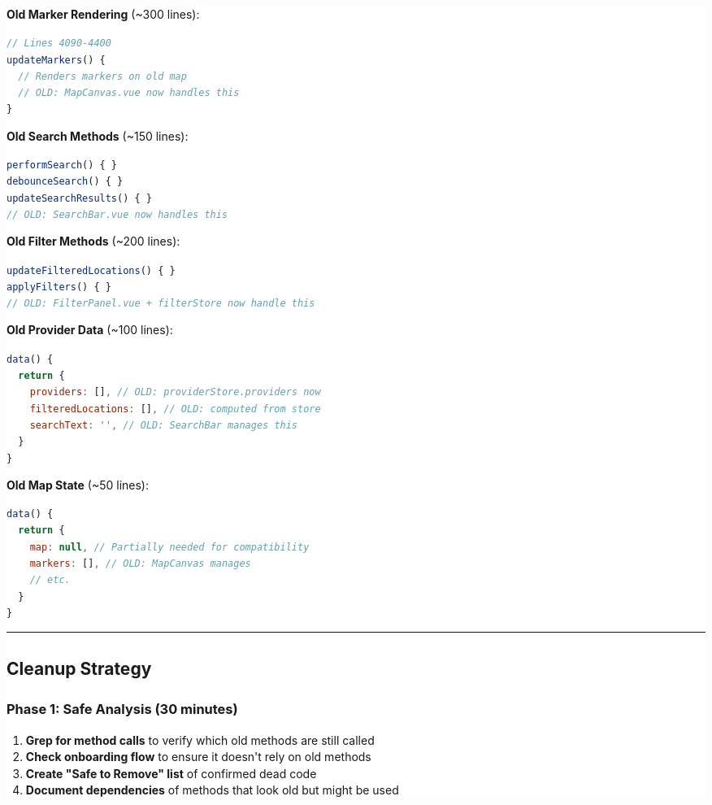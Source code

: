 **Old Marker Rendering** (~300 lines):
```javascript
// Lines 4090-4400
updateMarkers() {
  // Renders markers on old map
  // OLD: MapCanvas.vue now handles this
}
```

**Old Search Methods** (~150 lines):
```javascript
performSearch() { }
debounceSearch() { }
updateSearchResults() { }
// OLD: SearchBar.vue now handles this
```

**Old Filter Methods** (~200 lines):
```javascript
updateFilteredLocations() { }
applyFilters() { }
// OLD: FilterPanel.vue + filterStore now handle this
```

**Old Provider Data** (~100 lines):
```javascript
data() {
  return {
    providers: [], // OLD: providerStore.providers now
    filteredLocations: [], // OLD: computed from store
    searchText: '', // OLD: SearchBar manages this
  }
}
```

**Old Map State** (~50 lines):
```javascript
data() {
  return {
    map: null, // Partially needed for compatibility
    markers: [], // OLD: MapCanvas manages
    // etc.
  }
}
```

---

## Cleanup Strategy

### Phase 1: Safe Analysis (30 minutes)

1. **Grep for method calls** to verify which old methods are still called
2. **Check onboarding flow** to ensure it doesn't rely on old methods
3. **Create "Safe to Remove" list** of confirmed dead code
4. **Document dependencies** of methods that look old but might be used
